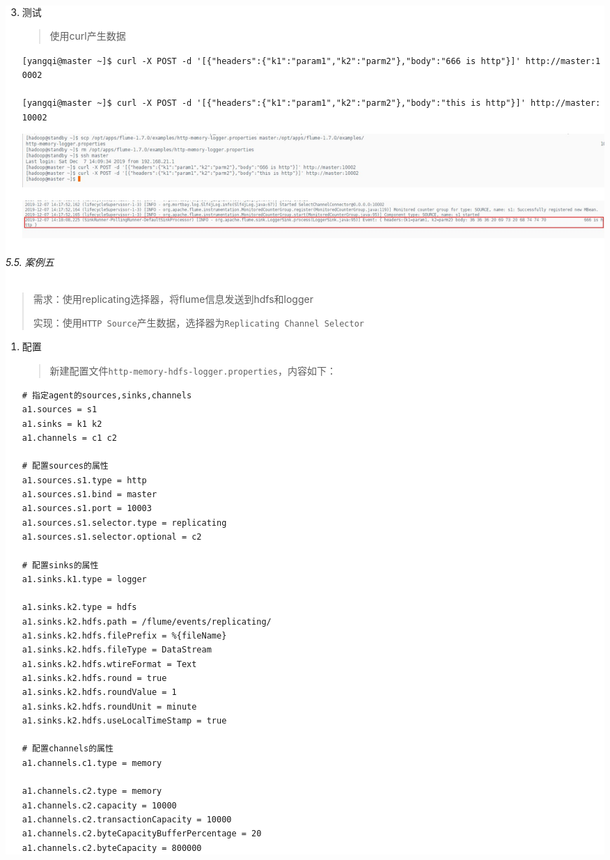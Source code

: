 3. 测试

   > 使用curl产生数据

   ```shell
   [yangqi@master ~]$ curl -X POST -d '[{"headers":{"k1":"param1","k2":"parm2"},"body":"666 is http"}]' http://master:10002
   
   [yangqi@master ~]$ curl -X POST -d '[{"headers":{"k1":"param1","k2":"parm2"},"body":"this is http"}]' http://master:10002
   ```

   ![](images/Snipaste_2019-12-08_22-08-45.jpg)

   ![](images/Snipaste_2019-12-08_22-09-17.jpg)

###### 5.5. 案例五

> 需求：使用replicating选择器，将flume信息发送到hdfs和logger
>
> 实现：使用`HTTP Source`产生数据，选择器为`Replicating Channel Selector`

1. 配置

   > 新建配置文件`http-memory-hdfs-logger.properties`，内容如下：

   ```properties
   # 指定agent的sources,sinks,channels
   a1.sources = s1
   a1.sinks = k1 k2
   a1.channels = c1 c2
   
   # 配置sources的属性
   a1.sources.s1.type = http
   a1.sources.s1.bind = master
   a1.sources.s1.port = 10003
   a1.sources.s1.selector.type = replicating
   a1.sources.s1.selector.optional = c2
   
   # 配置sinks的属性
   a1.sinks.k1.type = logger
   
   a1.sinks.k2.type = hdfs
   a1.sinks.k2.hdfs.path = /flume/events/replicating/
   a1.sinks.k2.hdfs.filePrefix = %{fileName}
   a1.sinks.k2.hdfs.fileType = DataStream
   a1.sinks.k2.hdfs.wtireFormat = Text
   a1.sinks.k2.hdfs.round = true
   a1.sinks.k2.hdfs.roundValue = 1
   a1.sinks.k2.hdfs.roundUnit = minute
   a1.sinks.k2.hdfs.useLocalTimeStamp = true
   
   # 配置channels的属性
   a1.channels.c1.type = memory
   
   a1.channels.c2.type = memory
   a1.channels.c2.capacity = 10000
   a1.channels.c2.transactionCapacity = 10000
   a1.channels.c2.byteCapacityBufferPercentage = 20
   a1.channels.c2.byteCapacity = 800000
   ```